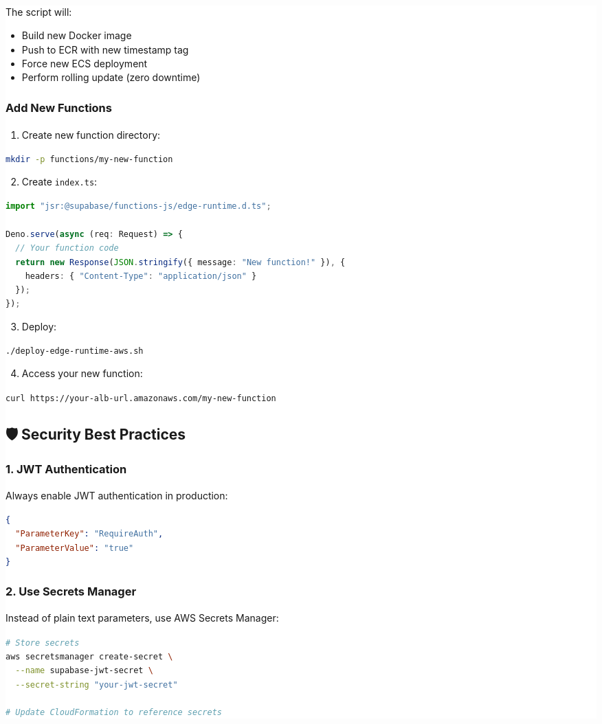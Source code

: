 The script will:
- Build new Docker image
- Push to ECR with new timestamp tag
- Force new ECS deployment
- Perform rolling update (zero downtime)

### Add New Functions

1. Create new function directory:

```bash
mkdir -p functions/my-new-function
```

2. Create `index.ts`:

```typescript
import "jsr:@supabase/functions-js/edge-runtime.d.ts";

Deno.serve(async (req: Request) => {
  // Your function code
  return new Response(JSON.stringify({ message: "New function!" }), {
    headers: { "Content-Type": "application/json" }
  });
});
```

3. Deploy:

```bash
./deploy-edge-runtime-aws.sh
```

4. Access your new function:

```bash
curl https://your-alb-url.amazonaws.com/my-new-function
```

## 🛡️ Security Best Practices

### 1. JWT Authentication

Always enable JWT authentication in production:

```json
{
  "ParameterKey": "RequireAuth",
  "ParameterValue": "true"
}
```

### 2. Use Secrets Manager

Instead of plain text parameters, use AWS Secrets Manager:

```bash
# Store secrets
aws secretsmanager create-secret \
  --name supabase-jwt-secret \
  --secret-string "your-jwt-secret"

# Update CloudFormation to reference secrets
```
